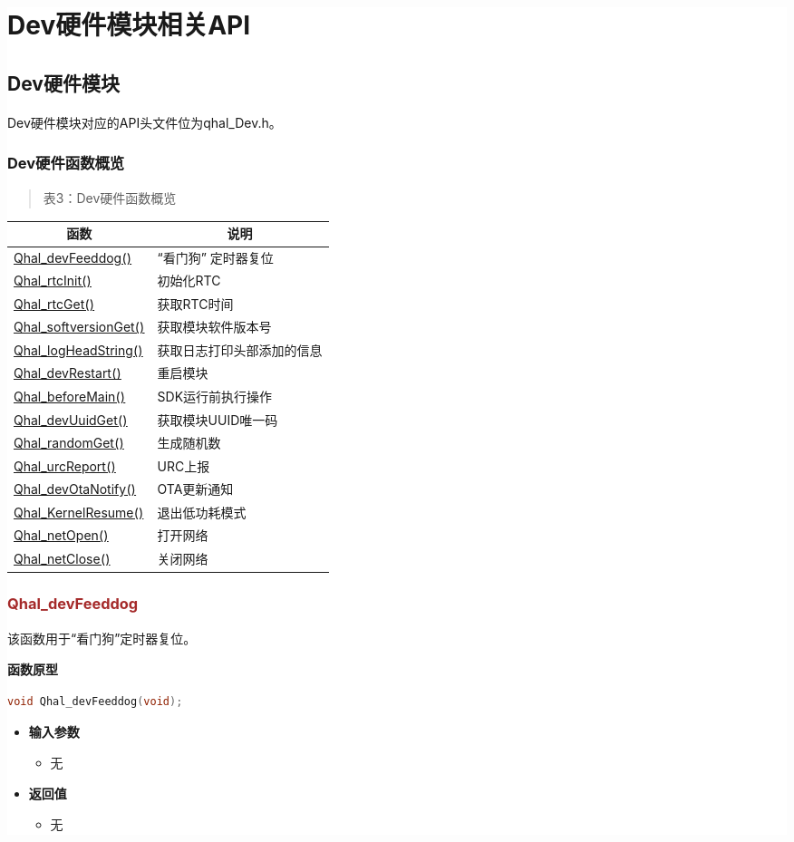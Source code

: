 # Dev硬件模块相关API

## **Dev硬件模块**

Dev硬件模块对应的API头文件位为qhal_Dev.h。

### **Dev硬件函数概览**
> 表3：Dev硬件函数概览

|函数	|说明|
|---|---|
|[Qhal_devFeeddog()](#Qhal_devFeeddog)	    | “看门狗” 定时器复位|
|[Qhal_rtcInit()](#Qhal_rtcInit)	        |初始化RTC 
|[Qhal_rtcGet()](#Qhal_rtcGet)	        |获取RTC时间
|[Qhal_softversionGet()](#Qhal_softversionGet)	|获取模块软件版本号
|[Qhal_logHeadString()](#Qhal_logHeadString)	    |获取日志打印头部添加的信息
|[Qhal_devRestart()](#Qhal_devRestart)	    |重启模块
|[Qhal_beforeMain()](#Qhal_beforeMain)	    |SDK运行前执行操作
|[Qhal_devUuidGet()](#Qhal_devUuidGet)	    |获取模块UUID唯一码
|[Qhal_randomGet()](#Qhal_randomGet)	        |生成随机数
|[Qhal_urcReport()](#Qhal_urcReport)	        |URC上报
|[Qhal_devOtaNotify()](#Qhal_devOtaNotify)	    |OTA更新通知
|[Qhal_KernelResume()](#Qhal_KernelResume)	    |退出低功耗模式
|[Qhal_netOpen()](#Qhal_netOpen)	        |打开网络
|[Qhal_netClose()](#Qhal_netClose)	        |关闭网络

<span id="Qhal_devFeeddog">  </span>
### <font color=#A52A2A  >__Qhal_devFeeddog__</font> 

该函数用于“看门狗”定时器复位。

__函数原型__  
```c
void Qhal_devFeeddog(void);
```

* __输入参数__  

	* 无

* __返回值__  

	* 无
